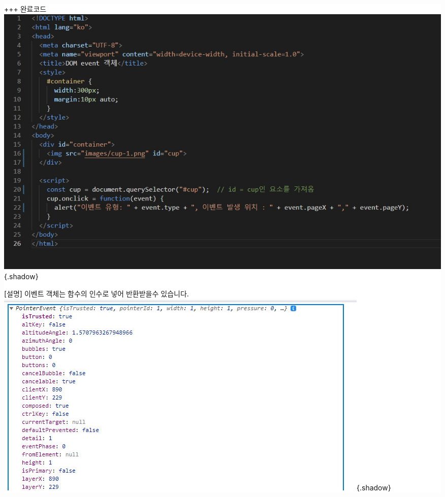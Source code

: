 +++ 완료코드
![script](../../../../source/images/js5-9.jpg){.shadow}

[설명]
이벤트 객체는 함수의 인수로 넣어 반환받을수 있습니다.
![이벤트객체의 반환값](../../../../source/images/js5-10.jpg){.shadow}


[^2]: 버블링이란: 이벤트가 DOM 의 부모노드에서 자식으로 전달되는 것입니다.
[^3]: element: 요소,html 태그
[^4]: text: 태그사이의 글자 콘텐츠
[^5]: propertyNode: 태그에 작성하는 속성
[^6]: childNodes: 자식노드 탐색은 `element.childNodes;` 입니다. 복수형임에 유의하세요